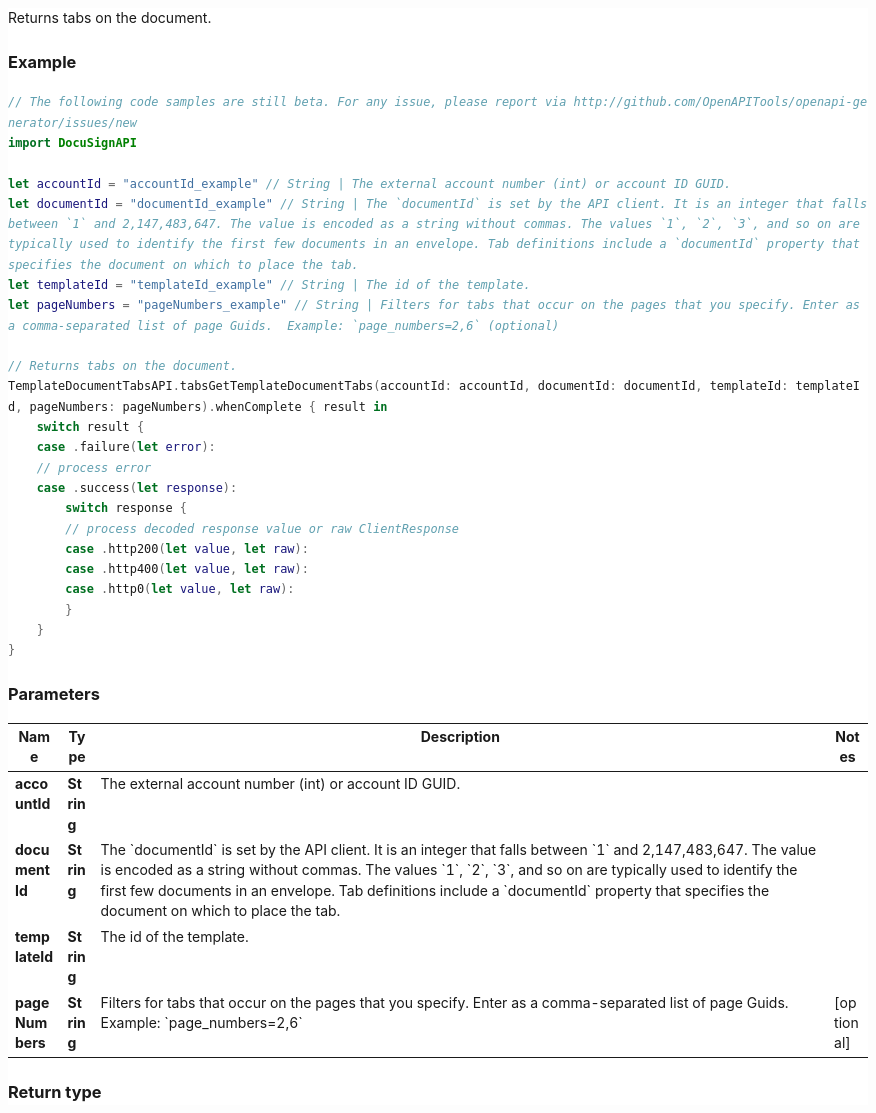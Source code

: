 Returns tabs on the document.

### Example 
```swift
// The following code samples are still beta. For any issue, please report via http://github.com/OpenAPITools/openapi-generator/issues/new
import DocuSignAPI

let accountId = "accountId_example" // String | The external account number (int) or account ID GUID.
let documentId = "documentId_example" // String | The `documentId` is set by the API client. It is an integer that falls between `1` and 2,147,483,647. The value is encoded as a string without commas. The values `1`, `2`, `3`, and so on are typically used to identify the first few documents in an envelope. Tab definitions include a `documentId` property that specifies the document on which to place the tab.
let templateId = "templateId_example" // String | The id of the template.
let pageNumbers = "pageNumbers_example" // String | Filters for tabs that occur on the pages that you specify. Enter as a comma-separated list of page Guids.  Example: `page_numbers=2,6` (optional)

// Returns tabs on the document.
TemplateDocumentTabsAPI.tabsGetTemplateDocumentTabs(accountId: accountId, documentId: documentId, templateId: templateId, pageNumbers: pageNumbers).whenComplete { result in
    switch result {
    case .failure(let error):
    // process error
    case .success(let response):
        switch response {
        // process decoded response value or raw ClientResponse
        case .http200(let value, let raw):
        case .http400(let value, let raw):
        case .http0(let value, let raw):
        }
    }
}
```

### Parameters

Name | Type | Description  | Notes
------------- | ------------- | ------------- | -------------
 **accountId** | **String** | The external account number (int) or account ID GUID. | 
 **documentId** | **String** | The &#x60;documentId&#x60; is set by the API client. It is an integer that falls between &#x60;1&#x60; and 2,147,483,647. The value is encoded as a string without commas. The values &#x60;1&#x60;, &#x60;2&#x60;, &#x60;3&#x60;, and so on are typically used to identify the first few documents in an envelope. Tab definitions include a &#x60;documentId&#x60; property that specifies the document on which to place the tab. | 
 **templateId** | **String** | The id of the template. | 
 **pageNumbers** | **String** | Filters for tabs that occur on the pages that you specify. Enter as a comma-separated list of page Guids.  Example: &#x60;page_numbers&#x3D;2,6&#x60; | [optional] 

### Return type
